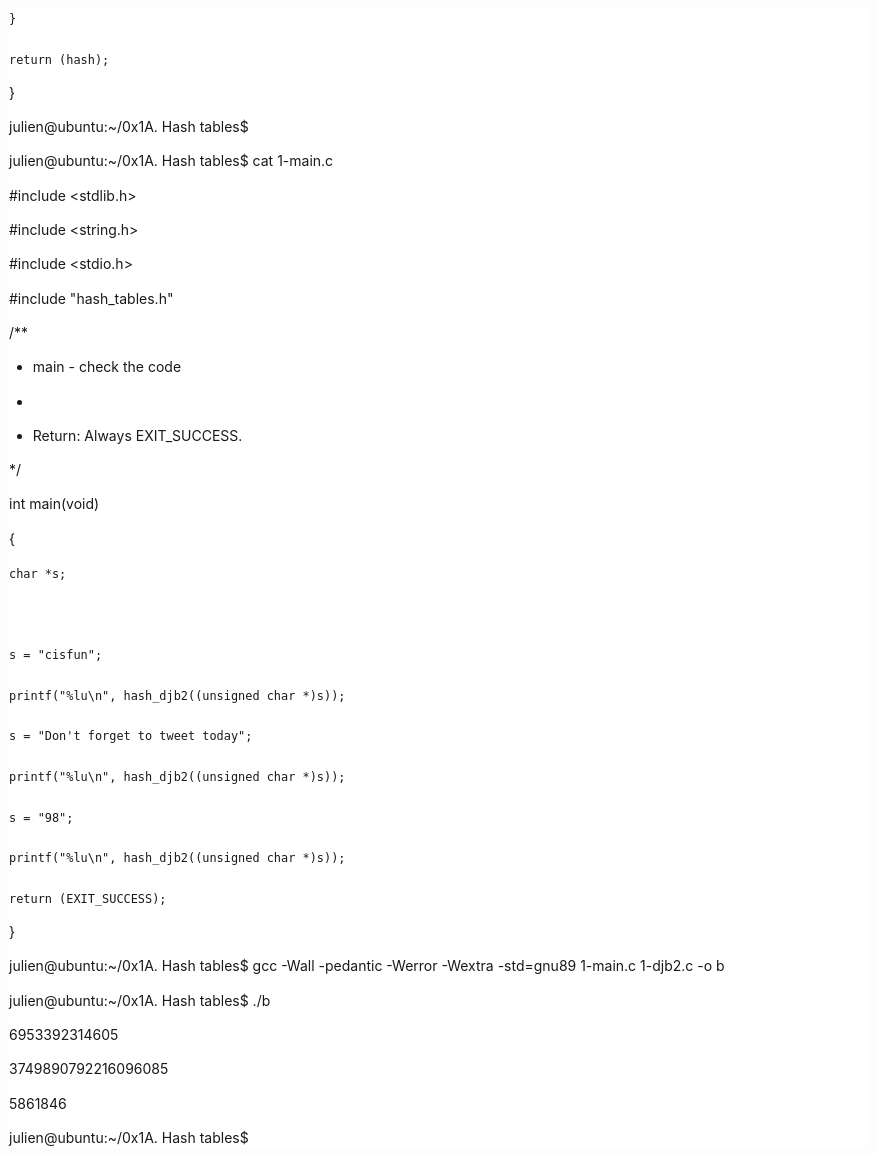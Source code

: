     }

    return (hash);

}

julien@ubuntu:~/0x1A. Hash tables$ 

julien@ubuntu:~/0x1A. Hash tables$ cat 1-main.c 

#include <stdlib.h>

#include <string.h>

#include <stdio.h>

#include "hash_tables.h"



/**

 * main - check the code

 *

 * Return: Always EXIT_SUCCESS.

 */

int main(void)

{

    char *s;



    s = "cisfun";

    printf("%lu\n", hash_djb2((unsigned char *)s));

    s = "Don't forget to tweet today";

    printf("%lu\n", hash_djb2((unsigned char *)s));

    s = "98";

    printf("%lu\n", hash_djb2((unsigned char *)s));

    return (EXIT_SUCCESS);

}

julien@ubuntu:~/0x1A. Hash tables$ gcc -Wall -pedantic -Werror -Wextra -std=gnu89 1-main.c 1-djb2.c -o b

julien@ubuntu:~/0x1A. Hash tables$ ./b 

6953392314605

3749890792216096085

5861846

julien@ubuntu:~/0x1A. Hash tables$ 

